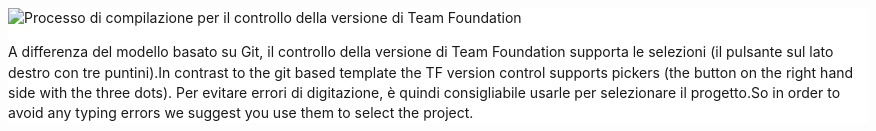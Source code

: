 ![Processo di compilazione per il controllo della versione di Team Foundation](media/PackageRestoreTeamBuildTFVC.png)

<span data-ttu-id="d92a8-174">A differenza del modello basato su Git, il controllo della versione di Team Foundation supporta le selezioni (il pulsante sul lato destro con tre puntini).</span><span class="sxs-lookup"><span data-stu-id="d92a8-174">In contrast to the git based template the TF version control supports pickers (the button on the right hand side with the three dots).</span></span> <span data-ttu-id="d92a8-175">Per evitare errori di digitazione, è quindi consigliabile usarle per selezionare il progetto.</span><span class="sxs-lookup"><span data-stu-id="d92a8-175">So in order to avoid any typing errors we suggest you use them to select the project.</span></span>
